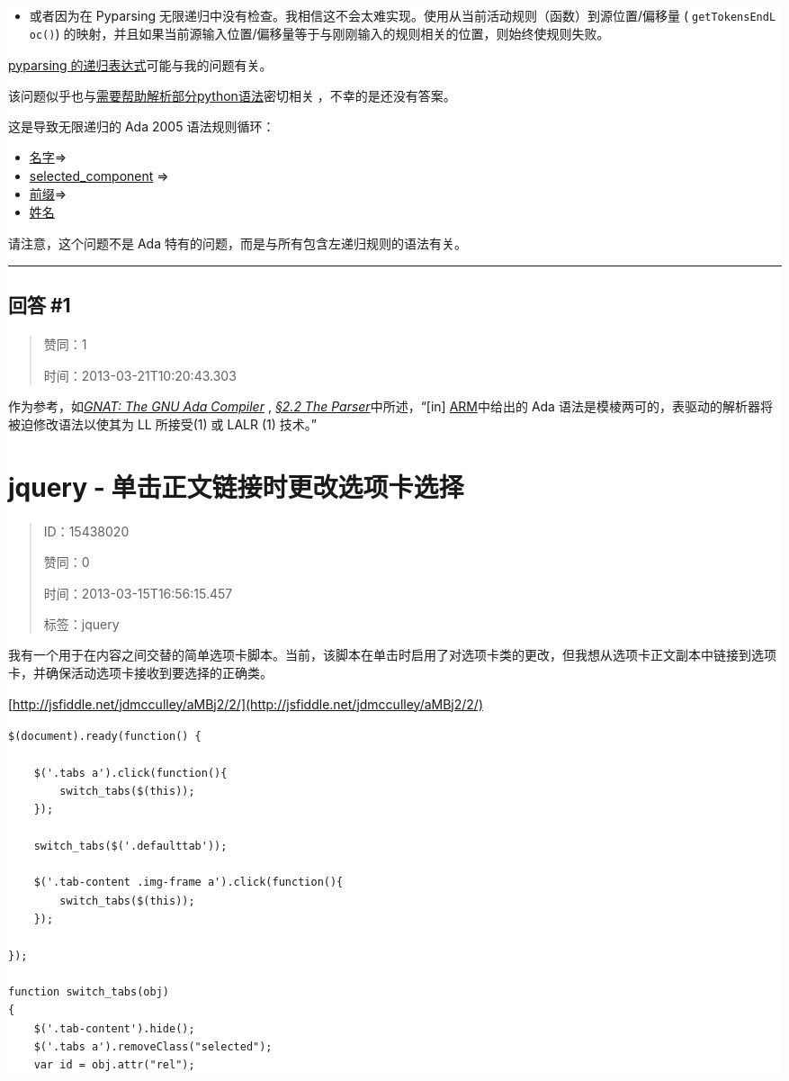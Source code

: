 *   或者因为在 Pyparsing 无限递归中没有检查。我相信这不会太难实现。使用从当前活动规则（函数）到源位置/偏移量 ( `getTokensEndLoc()`) 的映射，并且如果当前源输入位置/偏移量等于与刚刚输入的规则相关的位置，则始终使规则失败。

[pyparsing 的递归表达式](https://stackoverflow.com/questions/4571441/recursive-expressions-with-pyparsing)可能与我的问题有关。

该问题似乎也与[需要帮助解析部分python语法](http://pyparsing.wikispaces.com/message/view/home/51617848)密切相关 ，不幸的是还没有答案。

这是导致无限递归的 Ada 2005 语法规则循环：

*   [名字](http://www.adaic.org/resources/add_content/standards/05rm/html/RM-4-1.html#S0091)=>
*   [selected_component](http://www.adaic.org/resources/add_content/standards/05rm/html/RM-4-1-3.html#S0098) =>
*   [前缀](http://www.adaic.org/resources/add_content/standards/05rm/html/RM-4-1.html#S0093)=>
*   [姓名](http://www.adaic.org/resources/add_content/standards/05rm/html/RM-4-1.html#S0091)

请注意，这个问题不是 Ada 特有的问题，而是与所有包含左递归规则的语法有关。

* * *

## 回答 #1

> 赞同：1
> 
> 时间：2013-03-21T10:20:43.303

作为参考，如[*GNAT: The GNU Ada Compiler*](http://www2.adacore.com/gap-static/GNAT_Book/html/main.htm) , [*§2.2 The Parser*](http://www2.adacore.com/gap-static/GNAT_Book/html/node6.htm#SECTION03220000000000000000)中所述，“[in] [ARM](http://www.adaic.org/resources/add_content/standards/05rm/html/RM-TOC.html)中给出的 Ada 语法是模棱两可的，表驱动的解析器将被迫修改语法以使其为 LL 所接受(1) 或 LALR (1) 技术。”

# jquery - 单击正文链接时更改选项卡选择

> ID：15438020
> 
> 赞同：0
> 
> 时间：2013-03-15T16:56:15.457
> 
> 标签：jquery

我有一个用于在内容之间交替的简单选项卡脚本。当前，该脚本在单击时启用了对选项卡类的更改，但我想从选项卡正文副本中链接到选项卡，并确保活动选项卡接收到要选择的正确类。

[http://jsfiddle.net/jdmcculley/aMBj2/2/](http://jsfiddle.net/jdmcculley/aMBj2/2/)

```
$(document).ready(function() {

    $('.tabs a').click(function(){
        switch_tabs($(this));
    });

    switch_tabs($('.defaulttab'));

    $('.tab-content .img-frame a').click(function(){
        switch_tabs($(this));
    });

});

function switch_tabs(obj)
{
    $('.tab-content').hide();
    $('.tabs a').removeClass("selected");
    var id = obj.attr("rel");

```
